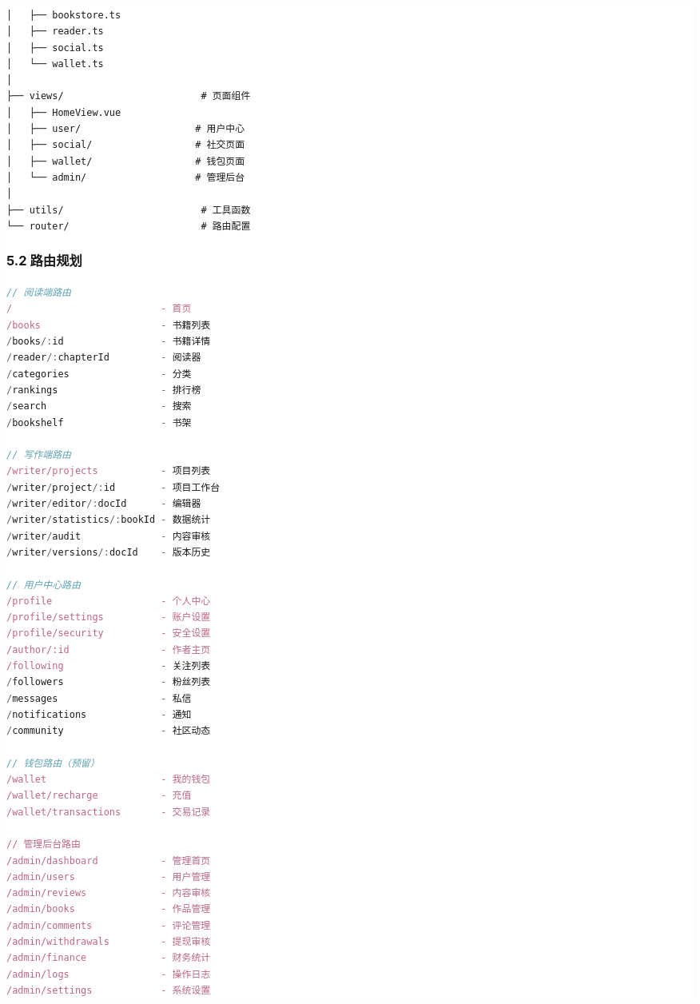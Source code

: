 ```
│   ├── bookstore.ts
│   ├── reader.ts
│   ├── social.ts
│   └── wallet.ts
│
├── views/                        # 页面组件
│   ├── HomeView.vue
│   ├── user/                    # 用户中心
│   ├── social/                  # 社交页面
│   ├── wallet/                  # 钱包页面
│   └── admin/                   # 管理后台
│
├── utils/                        # 工具函数
└── router/                       # 路由配置
```

### 5.2 路由规划

```javascript
// 阅读端路由
/                          - 首页
/books                     - 书籍列表
/books/:id                 - 书籍详情
/reader/:chapterId         - 阅读器
/categories                - 分类
/rankings                  - 排行榜
/search                    - 搜索
/bookshelf                 - 书架

// 写作端路由
/writer/projects           - 项目列表
/writer/project/:id        - 项目工作台
/writer/editor/:docId      - 编辑器
/writer/statistics/:bookId - 数据统计
/writer/audit              - 内容审核
/writer/versions/:docId    - 版本历史

// 用户中心路由
/profile                   - 个人中心
/profile/settings          - 账户设置
/profile/security          - 安全设置
/author/:id                - 作者主页
/following                 - 关注列表
/followers                 - 粉丝列表
/messages                  - 私信
/notifications             - 通知
/community                 - 社区动态

// 钱包路由（预留）
/wallet                    - 我的钱包
/wallet/recharge           - 充值
/wallet/transactions       - 交易记录

// 管理后台路由
/admin/dashboard           - 管理首页
/admin/users               - 用户管理
/admin/reviews             - 内容审核
/admin/books               - 作品管理
/admin/comments            - 评论管理
/admin/withdrawals         - 提现审核
/admin/finance             - 财务统计
/admin/logs                - 操作日志
/admin/settings            - 系统设置
```